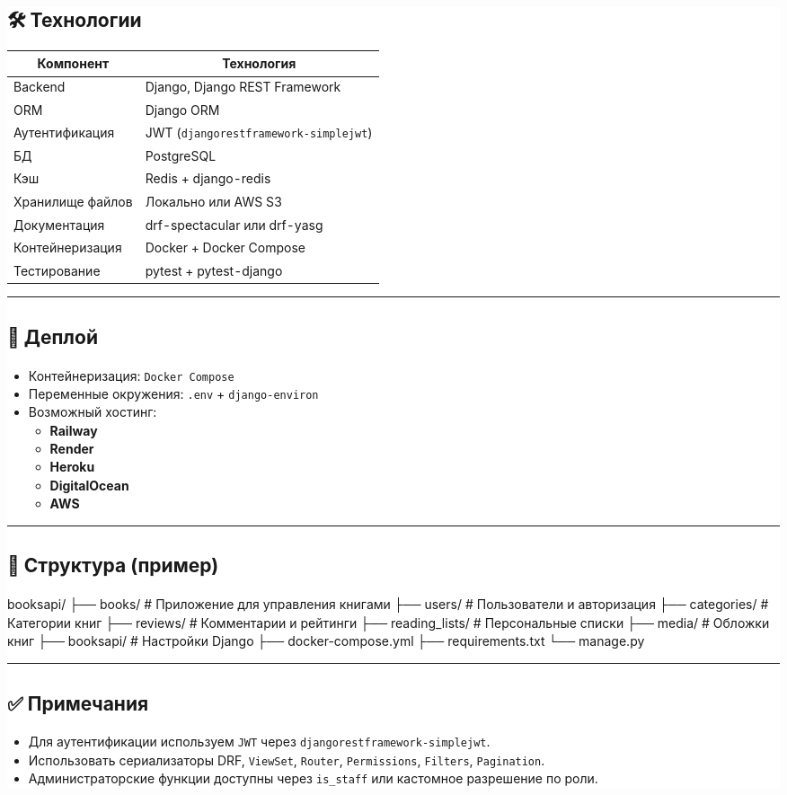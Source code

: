 
## 🛠️ Технологии

| Компонент           | Технология                         |
|---------------------|-------------------------------------|
| Backend             | Django, Django REST Framework       |
| ORM                 | Django ORM                          |
| Аутентификация      | JWT (`djangorestframework-simplejwt`) |
| БД                  | PostgreSQL                          |
| Кэш                 | Redis + django-redis                |
| Хранилище файлов    | Локально или AWS S3                 |
| Документация        | drf-spectacular или drf-yasg        |
| Контейнеризация     | Docker + Docker Compose             |
| Тестирование        | pytest + pytest-django              |

---

## 🚀 Деплой

- Контейнеризация: `Docker Compose`
- Переменные окружения: `.env` + `django-environ`
- Возможный хостинг:
  - **Railway**
  - **Render**
  - **Heroku**
  - **DigitalOcean**
  - **AWS**

---

## 📁 Структура (пример)

booksapi/
├── books/ # Приложение для управления книгами
├── users/ # Пользователи и авторизация
├── categories/ # Категории книг
├── reviews/ # Комментарии и рейтинги
├── reading_lists/ # Персональные списки
├── media/ # Обложки книг
├── booksapi/ # Настройки Django
├── docker-compose.yml
├── requirements.txt
└── manage.py

---

## ✅ Примечания

- Для аутентификации используем `JWT` через `djangorestframework-simplejwt`.
- Использовать сериализаторы DRF, `ViewSet`, `Router`, `Permissions`, `Filters`, `Pagination`.
- Администраторские функции доступны через `is_staff` или кастомное разрешение по роли.
